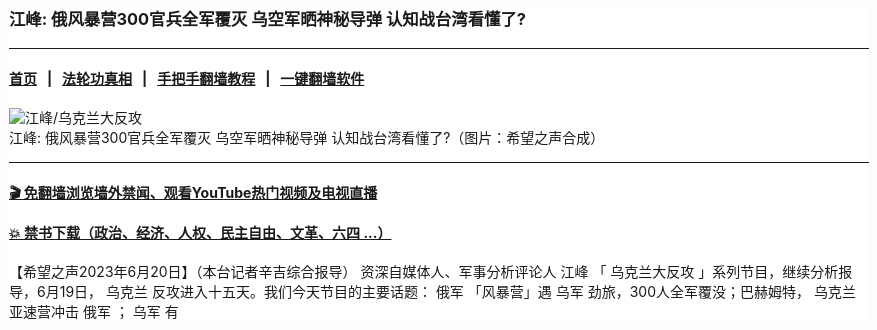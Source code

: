 ### 江峰: 俄风暴营300官兵全军覆灭 乌空军晒神秘导弹 认知战台湾看懂了?
------------------------

#### [首页](https://github.com/gfw-breaker/banned-news3/blob/master/README.md) &nbsp;&nbsp;|&nbsp;&nbsp; [法轮功真相](https://github.com/begood0513/basic/blob/master/README.md)  &nbsp;&nbsp;|&nbsp;&nbsp; [手把手翻墙教程](https://github.com/gfw-breaker/guides/wiki)  &nbsp;&nbsp;|&nbsp;&nbsp; [一键翻墙软件](https://github.com/gfw-breaker/nogfw/blob/master/README.md)  



<div><img alt="江峰/乌克兰大反攻" src="https://img.soundofhope.org/2023-06/signal-2023-06-19-191446-1687233166148-1687295719970.jpeg"/>
<br/><figcaption class="caption">
 江峰: 俄风暴营300官兵全军覆灭 乌空军晒神秘导弹 认知战台湾看懂了?（图片：希望之声合成）
</figcaption></div><hr/>

#### [ 🎬  免翻墙浏览墙外禁闻、观看YouTube热门视频及电视直播](https://github.com/gfw-breaker/HelloWorld)

#### [ 💥  禁书下载（政治、经济、人权、民主自由、文革、六四 ...）](https://github.com/gfw-breaker/books/blob/master/README.md)

<div><div class="Content__Wrapper sc-1bvya0-0 elmmKw article_body" data-checkusr="" itemprop="articleBody">
 <div id="post_place_1">
 </div>
 <p class="meta-top">
  <span class="meta">
   【希望之声2023年6月20日】（本台记者辛吉综合报导）
  </span>
  资深自媒体人、军事分析评论人
  <ok href="/term/3461">
   江峰
  </ok>
  「
  <ok href="/term/784421">
   乌克兰大反攻
  </ok>
  」系列节目，继续分析报导，6月19日，
  <ok href="/term/5128">
   乌克兰
  </ok>
  反攻进入十五天。我们今天节目的主要话题：
  <ok href="/term/80169">
   俄军
  </ok>
  「风暴营」遇
  <ok href="/term/704977">
   乌军
  </ok>
  劲旅，300人全军覆没；巴赫姆特，
  <ok href="/term/5128">
   乌克兰
  </ok>
  亚速营冲击
  <ok href="/term/80169">
   俄军
  </ok>
  ；
  <ok href="/term/704977">
   乌军
  </ok>
  有